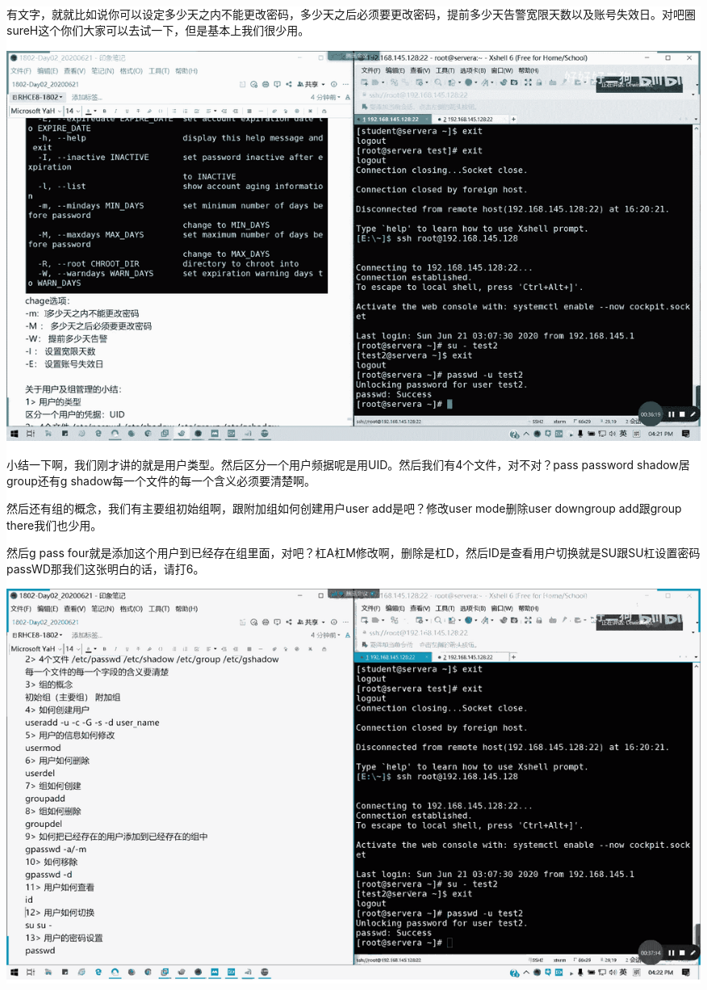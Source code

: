 有文字，就就比如说你可以设定多少天之内不能更改密码，多少天之后必须要更改密码，提前多少天告警宽限天数以及账号失效日。对吧圈sureH这个你们大家可以去试一下，但是基本上我们很少用。



![](img/6f8500b76a4c7a8f37f48f871df8a79c_73.png)

小结一下啊，我们刚才讲的就是用户类型。然后区分一个用户频据呢是用UID。然后我们有4个文件，对不对？pass password shadow居group还有g shadow每一个文件的每一个含义必须要清楚啊。

然后还有组的概念，我们有主要组初始组啊，跟附加组如何创建用户user add是吧？修改user mode删除user downgroup add跟group there我们也少用。

然后g pass four就是添加这个用户到已经存在组里面，对吧？杠A杠M修改啊，删除是杠D，然后ID是查看用户切换就是SU跟SU杠设置密码passWD那我们这张明白的话，请打6。



![](img/6f8500b76a4c7a8f37f48f871df8a79c_75.png)
